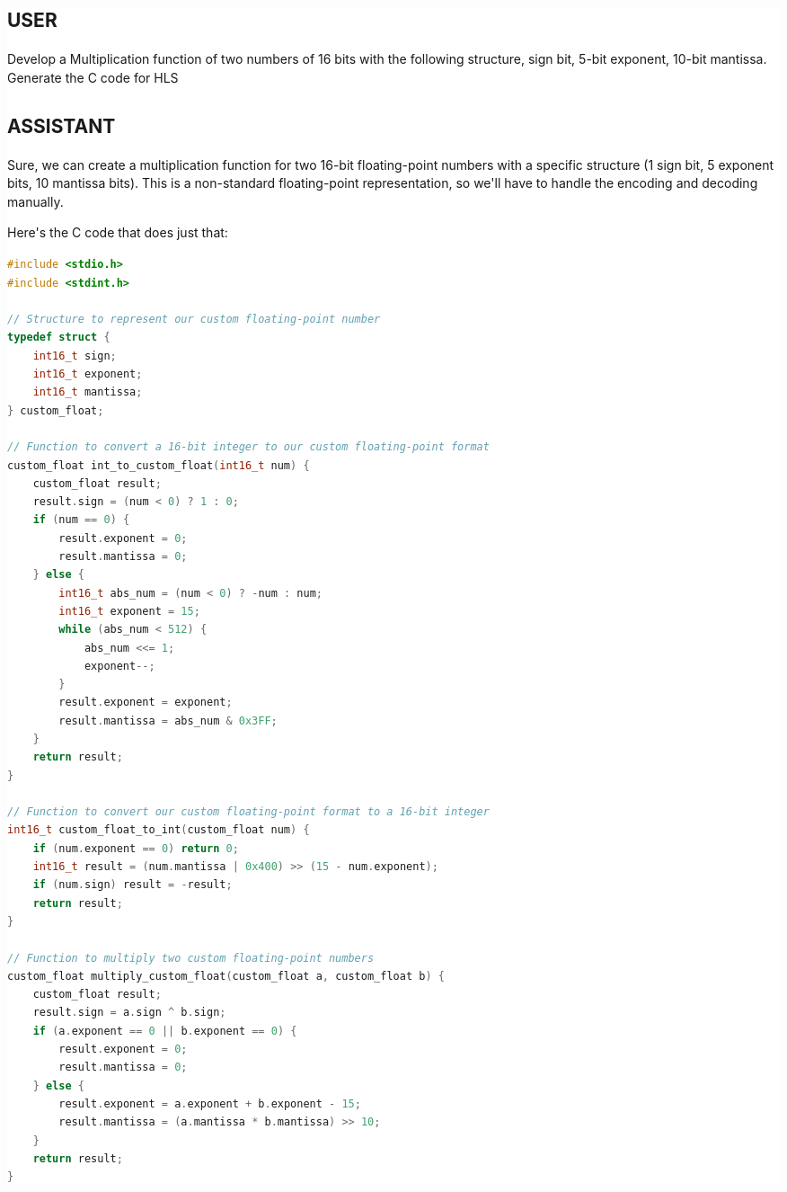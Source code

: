 ## USER
Develop a Multiplication function of two numbers of 16 bits with the following structure, sign bit, 5-bit exponent, 10-bit mantissa. Generate the C code for HLS
## ASSISTANT
Sure, we can create a multiplication function for two 16-bit floating-point numbers with a specific structure (1 sign bit, 5 exponent bits, 10 mantissa bits). This is a non-standard floating-point representation, so we'll have to handle the encoding and decoding manually.

Here's the C code that does just that:
```c
#include <stdio.h>
#include <stdint.h>

// Structure to represent our custom floating-point number
typedef struct {
    int16_t sign;
    int16_t exponent;
    int16_t mantissa;
} custom_float;

// Function to convert a 16-bit integer to our custom floating-point format
custom_float int_to_custom_float(int16_t num) {
    custom_float result;
    result.sign = (num < 0) ? 1 : 0;
    if (num == 0) {
        result.exponent = 0;
        result.mantissa = 0;
    } else {
        int16_t abs_num = (num < 0) ? -num : num;
        int16_t exponent = 15;
        while (abs_num < 512) {
            abs_num <<= 1;
            exponent--;
        }
        result.exponent = exponent;
        result.mantissa = abs_num & 0x3FF;
    }
    return result;
}

// Function to convert our custom floating-point format to a 16-bit integer
int16_t custom_float_to_int(custom_float num) {
    if (num.exponent == 0) return 0;
    int16_t result = (num.mantissa | 0x400) >> (15 - num.exponent);
    if (num.sign) result = -result;
    return result;
}

// Function to multiply two custom floating-point numbers
custom_float multiply_custom_float(custom_float a, custom_float b) {
    custom_float result;
    result.sign = a.sign ^ b.sign;
    if (a.exponent == 0 || b.exponent == 0) {
        result.exponent = 0;
        result.mantissa = 0;
    } else {
        result.exponent = a.exponent + b.exponent - 15;
        result.mantissa = (a.mantissa * b.mantissa) >> 10;
    }
    return result;
}

```